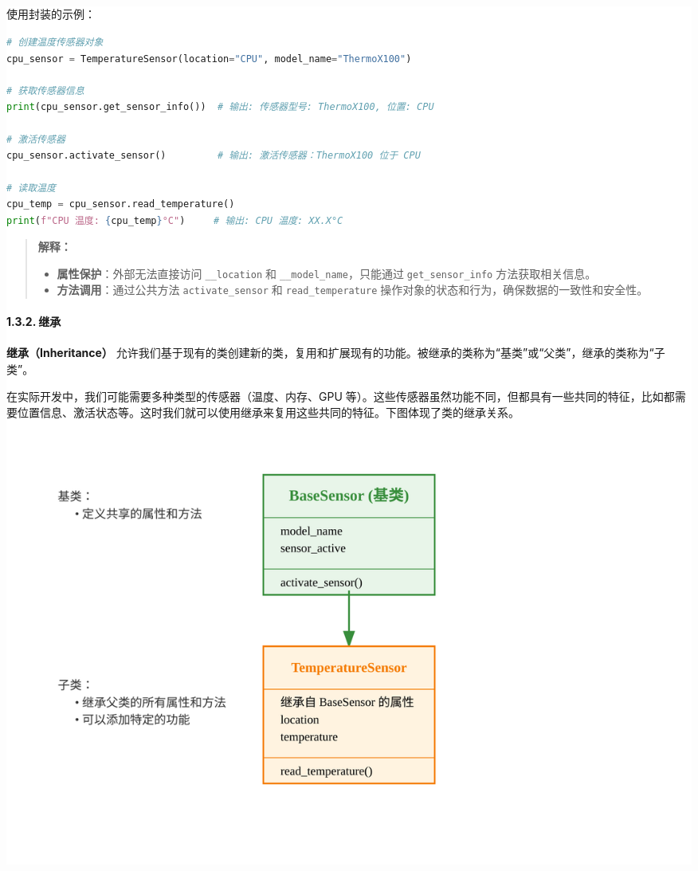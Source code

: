使用封装的示例：

```python
# 创建温度传感器对象
cpu_sensor = TemperatureSensor(location="CPU", model_name="ThermoX100")

# 获取传感器信息
print(cpu_sensor.get_sensor_info())  # 输出: 传感器型号: ThermoX100, 位置: CPU

# 激活传感器
cpu_sensor.activate_sensor()         # 输出: 激活传感器：ThermoX100 位于 CPU

# 读取温度
cpu_temp = cpu_sensor.read_temperature()
print(f"CPU 温度: {cpu_temp}°C")     # 输出: CPU 温度: XX.X°C
```

> **解释：**
>
> + **属性保护**：外部无法直接访问 `__location` 和 `__model_name`，只能通过 `get_sensor_info` 方法获取相关信息。
> + **方法调用**：通过公共方法 `activate_sensor` 和 `read_temperature` 操作对象的状态和行为，确保数据的一致性和安全性。
>

#### 1.3.2. 继承

**继承（Inheritance）** 允许我们基于现有的类创建新的类，复用和扩展现有的功能。被继承的类称为“基类”或“父类”，继承的类称为“子类”。

在实际开发中，我们可能需要多种类型的传感器（温度、内存、GPU 等）。这些传感器虽然功能不同，但都具有一些共同的特征，比如都需要位置信息、激活状态等。这时我们就可以使用继承来复用这些共同的特征。下图体现了类的继承关系。

![继承关系图](../../../../image/cn/07/7.2.svg)
